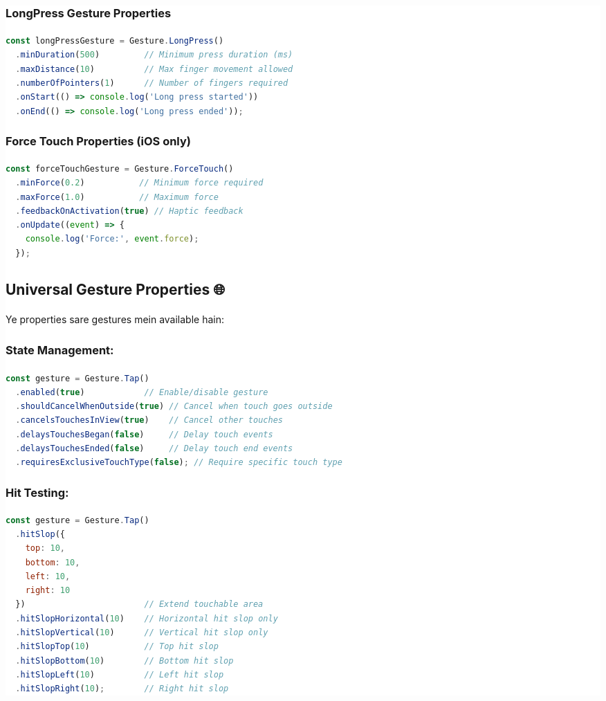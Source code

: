 ### **LongPress Gesture Properties**

```javascript
const longPressGesture = Gesture.LongPress()
  .minDuration(500)         // Minimum press duration (ms)
  .maxDistance(10)          // Max finger movement allowed
  .numberOfPointers(1)      // Number of fingers required
  .onStart(() => console.log('Long press started'))
  .onEnd(() => console.log('Long press ended'));
```

### **Force Touch Properties** (iOS only)

```javascript
const forceTouchGesture = Gesture.ForceTouch()
  .minForce(0.2)           // Minimum force required
  .maxForce(1.0)           // Maximum force
  .feedbackOnActivation(true) // Haptic feedback
  .onUpdate((event) => {
    console.log('Force:', event.force);
  });
```

## **Universal Gesture Properties** 🌐

Ye properties sare gestures mein available hain:

### **State Management:**
```javascript
const gesture = Gesture.Tap()
  .enabled(true)            // Enable/disable gesture
  .shouldCancelWhenOutside(true) // Cancel when touch goes outside
  .cancelsTouchesInView(true)    // Cancel other touches
  .delaysTouchesBegan(false)     // Delay touch events
  .delaysTouchesEnded(false)     // Delay touch end events
  .requiresExclusiveTouchType(false); // Require specific touch type
```

### **Hit Testing:**
```javascript
const gesture = Gesture.Tap()
  .hitSlop({
    top: 10,
    bottom: 10,
    left: 10,
    right: 10
  })                        // Extend touchable area
  .hitSlopHorizontal(10)    // Horizontal hit slop only
  .hitSlopVertical(10)      // Vertical hit slop only
  .hitSlopTop(10)           // Top hit slop
  .hitSlopBottom(10)        // Bottom hit slop
  .hitSlopLeft(10)          // Left hit slop
  .hitSlopRight(10);        // Right hit slop
```
